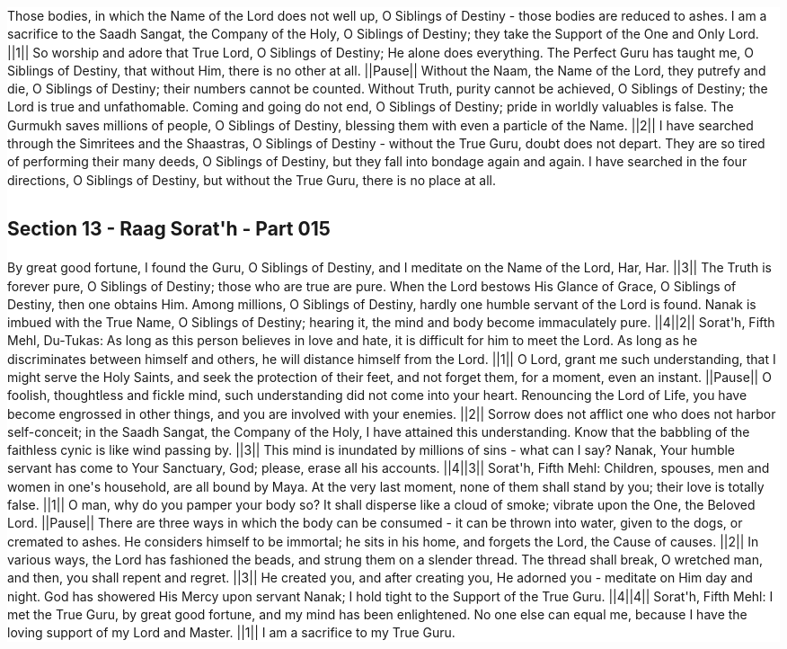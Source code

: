 Those bodies, in which the Name of the Lord does not well up, O Siblings of Destiny - those bodies are reduced to ashes.
I am a sacrifice to the Saadh Sangat, the Company of the Holy, O Siblings of Destiny; they take the Support of the One and Only Lord. ||1||
So worship and adore that True Lord, O Siblings of Destiny; He alone does everything.
The Perfect Guru has taught me, O Siblings of Destiny, that without Him, there is no other at all. ||Pause||
Without the Naam, the Name of the Lord, they putrefy and die, O Siblings of Destiny; their numbers cannot be counted.
Without Truth, purity cannot be achieved, O Siblings of Destiny; the Lord is true and unfathomable.
Coming and going do not end, O Siblings of Destiny; pride in worldly valuables is false.
The Gurmukh saves millions of people, O Siblings of Destiny, blessing them with even a particle of the Name. ||2||
I have searched through the Simritees and the Shaastras, O Siblings of Destiny - without the True Guru, doubt does not depart.
They are so tired of performing their many deeds, O Siblings of Destiny, but they fall into bondage again and again.
I have searched in the four directions, O Siblings of Destiny, but without the True Guru, there is no place at all.

## Section 13 - Raag Sorat'h - Part 015

By great good fortune, I found the Guru, O Siblings of Destiny, and I meditate on the Name of the Lord, Har, Har. ||3||
The Truth is forever pure, O Siblings of Destiny; those who are true are pure.
When the Lord bestows His Glance of Grace, O Siblings of Destiny, then one obtains Him.
Among millions, O Siblings of Destiny, hardly one humble servant of the Lord is found.
Nanak is imbued with the True Name, O Siblings of Destiny; hearing it, the mind and body become immaculately pure. ||4||2||
Sorat'h, Fifth Mehl, Du-Tukas:
As long as this person believes in love and hate, it is difficult for him to meet the Lord.
As long as he discriminates between himself and others, he will distance himself from the Lord. ||1||
O Lord, grant me such understanding,
that I might serve the Holy Saints, and seek the protection of their feet, and not forget them, for a moment, even an instant. ||Pause||
O foolish, thoughtless and fickle mind, such understanding did not come into your heart.
Renouncing the Lord of Life, you have become engrossed in other things, and you are involved with your enemies. ||2||
Sorrow does not afflict one who does not harbor self-conceit; in the Saadh Sangat, the Company of the Holy, I have attained this understanding.
Know that the babbling of the faithless cynic is like wind passing by. ||3||
This mind is inundated by millions of sins - what can I say?
Nanak, Your humble servant has come to Your Sanctuary, God; please, erase all his accounts. ||4||3||
Sorat'h, Fifth Mehl:
Children, spouses, men and women in one's household, are all bound by Maya.
At the very last moment, none of them shall stand by you; their love is totally false. ||1||
O man, why do you pamper your body so?
It shall disperse like a cloud of smoke; vibrate upon the One, the Beloved Lord. ||Pause||
There are three ways in which the body can be consumed - it can be thrown into water, given to the dogs, or cremated to ashes.
He considers himself to be immortal; he sits in his home, and forgets the Lord, the Cause of causes. ||2||
In various ways, the Lord has fashioned the beads, and strung them on a slender thread.
The thread shall break, O wretched man, and then, you shall repent and regret. ||3||
He created you, and after creating you, He adorned you - meditate on Him day and night.
God has showered His Mercy upon servant Nanak; I hold tight to the Support of the True Guru. ||4||4||
Sorat'h, Fifth Mehl:
I met the True Guru, by great good fortune, and my mind has been enlightened.
No one else can equal me, because I have the loving support of my Lord and Master. ||1||
I am a sacrifice to my True Guru.